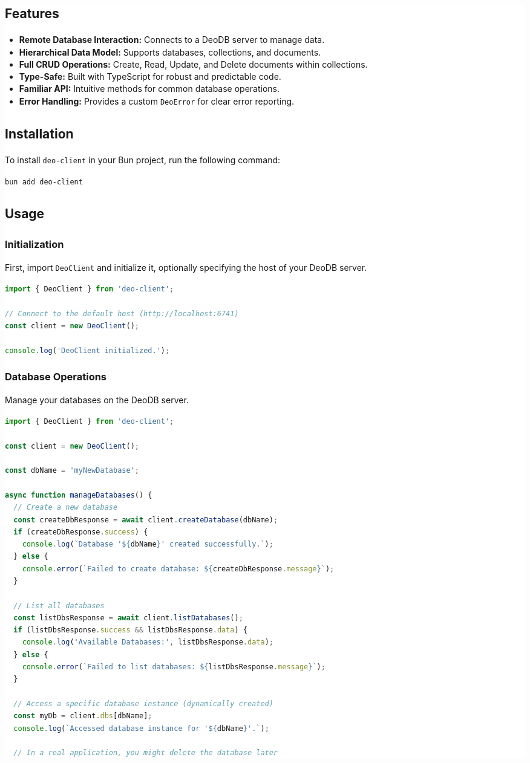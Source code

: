 ## Features

-   **Remote Database Interaction:** Connects to a DeoDB server to manage data.
-   **Hierarchical Data Model:** Supports databases, collections, and documents.
-   **Full CRUD Operations:** Create, Read, Update, and Delete documents within collections.
-   **Type-Safe:** Built with TypeScript for robust and predictable code.
-   **Familiar API:** Intuitive methods for common database operations.
-   **Error Handling:** Provides a custom `DeoError` for clear error reporting.

## Installation

To install `deo-client` in your Bun project, run the following command:

```bash
bun add deo-client
```

## Usage

### Initialization

First, import `DeoClient` and initialize it, optionally specifying the host of your DeoDB server.

```typescript
import { DeoClient } from 'deo-client';

// Connect to the default host (http://localhost:6741)
const client = new DeoClient();

console.log('DeoClient initialized.');
```

### Database Operations

Manage your databases on the DeoDB server.

```typescript
import { DeoClient } from 'deo-client';

const client = new DeoClient();

const dbName = 'myNewDatabase';

async function manageDatabases() {
  // Create a new database
  const createDbResponse = await client.createDatabase(dbName);
  if (createDbResponse.success) {
    console.log(`Database '${dbName}' created successfully.`);
  } else {
    console.error(`Failed to create database: ${createDbResponse.message}`);
  }

  // List all databases
  const listDbsResponse = await client.listDatabases();
  if (listDbsResponse.success && listDbsResponse.data) {
    console.log('Available Databases:', listDbsResponse.data);
  } else {
    console.error(`Failed to list databases: ${listDbsResponse.message}`);
  }

  // Access a specific database instance (dynamically created)
  const myDb = client.dbs[dbName];
  console.log(`Accessed database instance for '${dbName}'.`);

  // In a real application, you might delete the database later
```

  [key: string]: any;